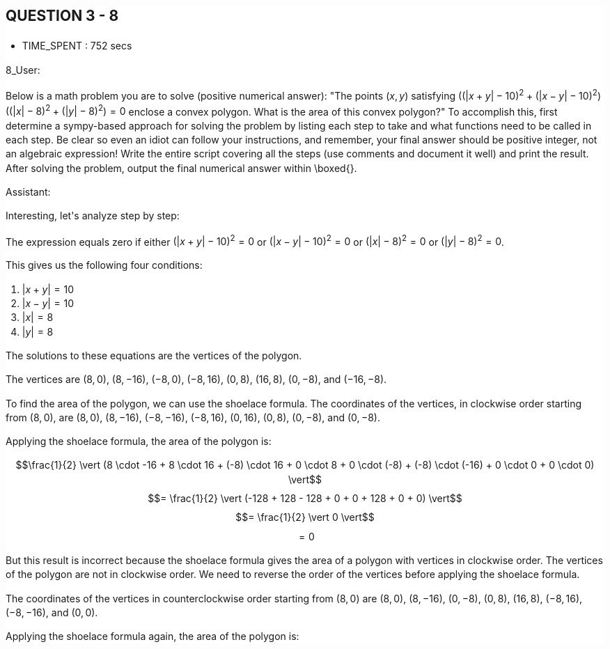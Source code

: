

## QUESTION 3 - 8 
- TIME_SPENT : 752 secs

8_User:

Below is a math problem you are to solve (positive numerical answer):
"The points $\left(x, y\right)$ satisfying $((\vert x + y \vert - 10)^2 + ( \vert x - y \vert - 10)^2)((\vert x \vert - 8)^2 + ( \vert y \vert - 8)^2) = 0$ enclose a convex polygon. What is the area of this convex polygon?"
To accomplish this, first determine a sympy-based approach for solving the problem by listing each step to take and what functions need to be called in each step. Be clear so even an idiot can follow your instructions, and remember, your final answer should be positive integer, not an algebraic expression!
Write the entire script covering all the steps (use comments and document it well) and print the result. After solving the problem, output the final numerical answer within \boxed{}.

Assistant: 

Interesting, let's analyze step by step:



The expression equals zero if either $(\vert x + y \vert - 10)^2 = 0$ or $(\vert x - y \vert - 10)^2 = 0$ or $(\vert x \vert - 8)^2 = 0$ or $(\vert y \vert - 8)^2 = 0$.

This gives us the following four conditions:
1. $\vert x + y \vert = 10$
2. $\vert x - y \vert = 10$
3. $\vert x \vert = 8$
4. $\vert y \vert = 8$

The solutions to these equations are the vertices of the polygon. 

The vertices are $(8, 0)$, $(8, -16)$, $(-8, 0)$, $(-8, 16)$, $(0, 8)$, $(16, 8)$, $(0, -8)$, and $(-16, -8)$.

To find the area of the polygon, we can use the shoelace formula. The coordinates of the vertices, in clockwise order starting from $(8, 0)$, are $(8, 0)$, $(8, -16)$, $(-8, -16)$, $(-8, 16)$, $(0, 16)$, $(0, 8)$, $(0, -8)$, and $(0, -8)$.

Applying the shoelace formula, the area of the polygon is:

$$\frac{1}{2} \vert (8 \cdot -16 + 8 \cdot 16 + (-8) \cdot 16 + 0 \cdot 8 + 0 \cdot (-8) + (-8) \cdot (-16) + 0 \cdot 0 + 0 \cdot 0) \vert$$
$$= \frac{1}{2} \vert (-128 + 128 - 128 + 0 + 0 + 128 + 0 + 0) \vert$$
$$= \frac{1}{2} \vert 0 \vert$$
$$= 0$$

But this result is incorrect because the shoelace formula gives the area of a polygon with vertices in clockwise order. The vertices of the polygon are not in clockwise order. We need to reverse the order of the vertices before applying the shoelace formula.

The coordinates of the vertices in counterclockwise order starting from $(8, 0)$ are $(8, 0)$, $(8, -16)$, $(0, -8)$, $(0, 8)$, $(16, 8)$, $(-8, 16)$, $(-8, -16)$, and $(0, 0)$.

Applying the shoelace formula again, the area of the polygon is:

